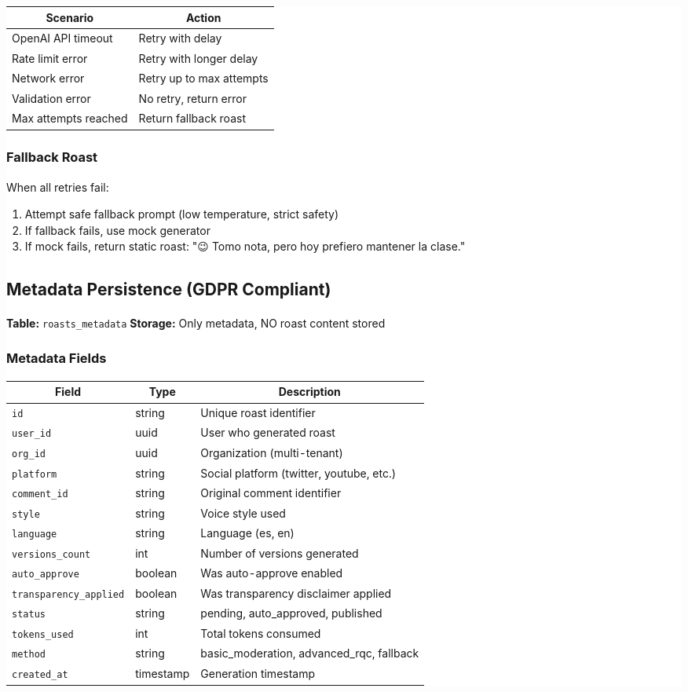 | Scenario | Action |
|----------|--------|
| OpenAI API timeout | Retry with delay |
| Rate limit error | Retry with longer delay |
| Network error | Retry up to max attempts |
| Validation error | No retry, return error |
| Max attempts reached | Return fallback roast |

### Fallback Roast

When all retries fail:
1. Attempt safe fallback prompt (low temperature, strict safety)
2. If fallback fails, use mock generator
3. If mock fails, return static roast: "😉 Tomo nota, pero hoy prefiero mantener la clase."

## Metadata Persistence (GDPR Compliant)

**Table:** `roasts_metadata`
**Storage:** Only metadata, NO roast content stored

### Metadata Fields

| Field | Type | Description |
|-------|------|-------------|
| `id` | string | Unique roast identifier |
| `user_id` | uuid | User who generated roast |
| `org_id` | uuid | Organization (multi-tenant) |
| `platform` | string | Social platform (twitter, youtube, etc.) |
| `comment_id` | string | Original comment identifier |
| `style` | string | Voice style used |
| `language` | string | Language (es, en) |
| `versions_count` | int | Number of versions generated |
| `auto_approve` | boolean | Was auto-approve enabled |
| `transparency_applied` | boolean | Was transparency disclaimer applied |
| `status` | string | pending, auto_approved, published |
| `tokens_used` | int | Total tokens consumed |
| `method` | string | basic_moderation, advanced_rqc, fallback |
| `created_at` | timestamp | Generation timestamp |
